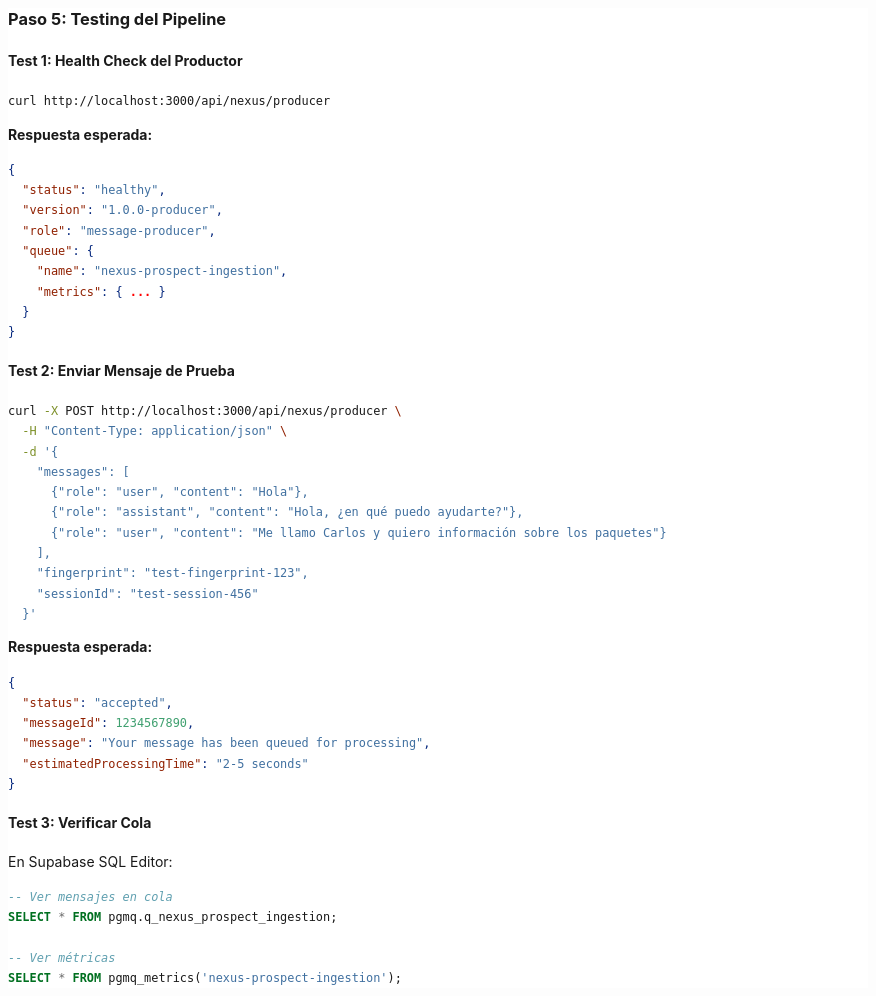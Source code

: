 ### Paso 5: Testing del Pipeline

#### Test 1: Health Check del Productor

```bash
curl http://localhost:3000/api/nexus/producer
```

**Respuesta esperada:**
```json
{
  "status": "healthy",
  "version": "1.0.0-producer",
  "role": "message-producer",
  "queue": {
    "name": "nexus-prospect-ingestion",
    "metrics": { ... }
  }
}
```

#### Test 2: Enviar Mensaje de Prueba

```bash
curl -X POST http://localhost:3000/api/nexus/producer \
  -H "Content-Type: application/json" \
  -d '{
    "messages": [
      {"role": "user", "content": "Hola"},
      {"role": "assistant", "content": "Hola, ¿en qué puedo ayudarte?"},
      {"role": "user", "content": "Me llamo Carlos y quiero información sobre los paquetes"}
    ],
    "fingerprint": "test-fingerprint-123",
    "sessionId": "test-session-456"
  }'
```

**Respuesta esperada:**
```json
{
  "status": "accepted",
  "messageId": 1234567890,
  "message": "Your message has been queued for processing",
  "estimatedProcessingTime": "2-5 seconds"
}
```

#### Test 3: Verificar Cola

En Supabase SQL Editor:

```sql
-- Ver mensajes en cola
SELECT * FROM pgmq.q_nexus_prospect_ingestion;

-- Ver métricas
SELECT * FROM pgmq_metrics('nexus-prospect-ingestion');
```

